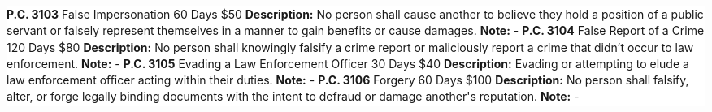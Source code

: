   <tr>
    <td><strong>P.C. 3103</strong></td>
    <td>False Impersonation</td>
    <td>60 Days</td>
    <td>$50</td>
  </tr>
  <tr>
    <td colspan="4"><strong>Description:</strong> No person shall cause another to believe they hold a position of a public servant or falsely represent themselves in a manner to gain benefits or cause damages.</td>
  </tr>
  <tr>
    <td colspan="4"><strong>Note:</strong> -</td>
  </tr>

  <tr>
    <td><strong>P.C. 3104</strong></td>
    <td>False Report of a Crime</td>
    <td>120 Days</td>
    <td>$80</td>
  </tr>
  <tr>
    <td colspan="4"><strong>Description:</strong> No person shall knowingly falsify a crime report or maliciously report a crime that didn’t occur to law enforcement.</td>
  </tr>
  <tr>
    <td colspan="4"><strong>Note:</strong> -</td>
  </tr>

  <tr>
    <td><strong>P.C. 3105</strong></td>
    <td>Evading a Law Enforcement Officer</td>
    <td>30 Days</td>
    <td>$40</td>
  </tr>
  <tr>
    <td colspan="4"><strong>Description:</strong> Evading or attempting to elude a law enforcement officer acting within their duties.</td>
  </tr>
  <tr>
    <td colspan="4"><strong>Note:</strong> -</td>
  </tr>

  <tr>
    <td><strong>P.C. 3106</strong></td>
    <td>Forgery</td>
    <td>60 Days</td>
    <td>$100</td>
  </tr>
  <tr>
    <td colspan="4"><strong>Description:</strong> No person shall falsify, alter, or forge legally binding documents with the intent to defraud or damage another's reputation.</td>
  </tr>
  <tr>
    <td colspan="4"><strong>Note:</strong> -</td>
  </tr>
